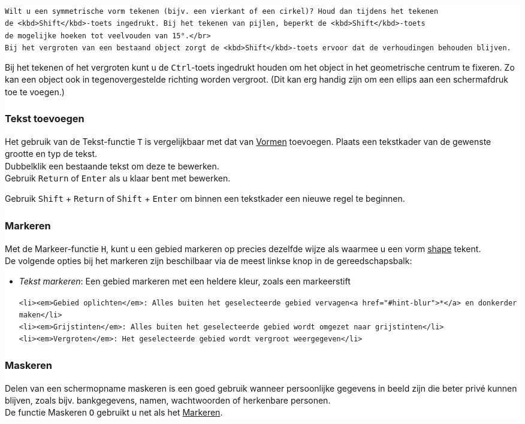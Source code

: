 	Wilt u een symmetrische vorm tekenen (bijv. een vierkant of een cirkel)? Houd dan tijdens het tekenen
	de <kbd>Shift</kbd>-toets ingedrukt. Bij het tekenen van pijlen, beperkt de <kbd>Shift</kbd>-toets
	de mogelijke hoeken tot veelvouden van 15°.</br>
	Bij het vergroten van een bestaand object zorgt de <kbd>Shift</kbd>-toets ervoor dat de verhoudingen behouden blijven. 
</p>
<p class="hint">
	Bij het tekenen of het vergroten kunt u de <kbd>Ctrl</kbd>-toets ingedrukt houden om het object
	in het geometrische centrum te fixeren. Zo kan een object ook in tegenovergestelde richting worden vergroot.
	(Dit kan erg handig zijn om een ellips aan een schermafdruk toe te voegen.)
</p>

<a name="editor-text"></a>
<h3>Tekst toevoegen</h3>
<p>
	Het gebruik van de Tekst-functie <kbd>T</kbd> is vergelijkbaar met dat van
	<a href="#editor-shapes">Vormen</a> toevoegen. Plaats een tekstkader van de gewenste grootte
	en typ de tekst.</br>
	Dubbelklik een bestaande tekst om deze te bewerken.</br>
	Gebruik <kbd>Return</kbd> of <kbd>Enter</kbd> als u klaar bent met bewerken.
</p>
<p class="hint">
	Gebruik <kbd>Shift</kbd> + <kbd>Return</kbd> of <kbd>Shift</kbd> + <kbd>Enter</kbd>
	om binnen een tekstkader een nieuwe regel te beginnen.
</p>

<a name="editor-highlight"></a>
<h3>Markeren</h3>
<p>
	Met de Markeer-functie <kbd>H</kbd>, kunt u een gebied markeren op precies dezelfde wijze 
	als waarmee u een vorm <a href="#editor-shapes">shape</a> tekent.</br>
	De volgende opties bij het markeren zijn beschilbaar via de meest linkse knop 
	in de gereedschapsbalk:
</p>
<ul>
	<li><em>Tekst markeren</em>: Een gebied markeren met een heldere kleur, zoals een markeerstift</li>

	<li><em>Gebied oplichten</em>: Alles buiten het geselecteerde gebied vervagen<a href="#hint-blur">*</a> en donkerder maken</li>
	<li><em>Grijstinten</em>: Alles buiten het geselecteerde gebied wordt omgezet naar grijstinten</li>
	<li><em>Vergroten</em>: Het geselecteerde gebied wordt vergroot weergegeven</li>
</ul>

<a name="editor-obfuscate"></a>
<h3>Maskeren</h3>
<p>
	Delen van een schermopname maskeren is een goed gebruik wanneer persoonlijke gegevens in beeld zijn 
	die beter privé kunnen blijven, zoals bijv. bankgegevens, namen, wachtwoorden of herkenbare personen.</br>
	De functie Maskeren <kbd>O</kbd> gebruikt u net als het <a href="#editor-highlight">Markeren</a>.</br>
